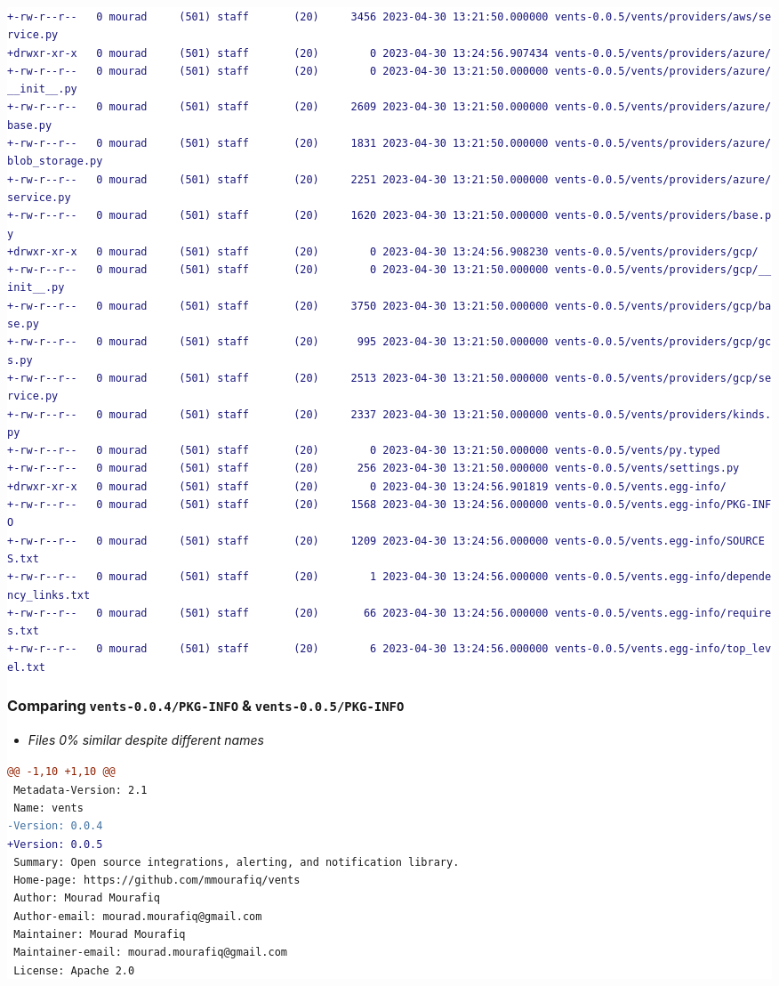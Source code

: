 ```diff
+-rw-r--r--   0 mourad     (501) staff       (20)     3456 2023-04-30 13:21:50.000000 vents-0.0.5/vents/providers/aws/service.py
+drwxr-xr-x   0 mourad     (501) staff       (20)        0 2023-04-30 13:24:56.907434 vents-0.0.5/vents/providers/azure/
+-rw-r--r--   0 mourad     (501) staff       (20)        0 2023-04-30 13:21:50.000000 vents-0.0.5/vents/providers/azure/__init__.py
+-rw-r--r--   0 mourad     (501) staff       (20)     2609 2023-04-30 13:21:50.000000 vents-0.0.5/vents/providers/azure/base.py
+-rw-r--r--   0 mourad     (501) staff       (20)     1831 2023-04-30 13:21:50.000000 vents-0.0.5/vents/providers/azure/blob_storage.py
+-rw-r--r--   0 mourad     (501) staff       (20)     2251 2023-04-30 13:21:50.000000 vents-0.0.5/vents/providers/azure/service.py
+-rw-r--r--   0 mourad     (501) staff       (20)     1620 2023-04-30 13:21:50.000000 vents-0.0.5/vents/providers/base.py
+drwxr-xr-x   0 mourad     (501) staff       (20)        0 2023-04-30 13:24:56.908230 vents-0.0.5/vents/providers/gcp/
+-rw-r--r--   0 mourad     (501) staff       (20)        0 2023-04-30 13:21:50.000000 vents-0.0.5/vents/providers/gcp/__init__.py
+-rw-r--r--   0 mourad     (501) staff       (20)     3750 2023-04-30 13:21:50.000000 vents-0.0.5/vents/providers/gcp/base.py
+-rw-r--r--   0 mourad     (501) staff       (20)      995 2023-04-30 13:21:50.000000 vents-0.0.5/vents/providers/gcp/gcs.py
+-rw-r--r--   0 mourad     (501) staff       (20)     2513 2023-04-30 13:21:50.000000 vents-0.0.5/vents/providers/gcp/service.py
+-rw-r--r--   0 mourad     (501) staff       (20)     2337 2023-04-30 13:21:50.000000 vents-0.0.5/vents/providers/kinds.py
+-rw-r--r--   0 mourad     (501) staff       (20)        0 2023-04-30 13:21:50.000000 vents-0.0.5/vents/py.typed
+-rw-r--r--   0 mourad     (501) staff       (20)      256 2023-04-30 13:21:50.000000 vents-0.0.5/vents/settings.py
+drwxr-xr-x   0 mourad     (501) staff       (20)        0 2023-04-30 13:24:56.901819 vents-0.0.5/vents.egg-info/
+-rw-r--r--   0 mourad     (501) staff       (20)     1568 2023-04-30 13:24:56.000000 vents-0.0.5/vents.egg-info/PKG-INFO
+-rw-r--r--   0 mourad     (501) staff       (20)     1209 2023-04-30 13:24:56.000000 vents-0.0.5/vents.egg-info/SOURCES.txt
+-rw-r--r--   0 mourad     (501) staff       (20)        1 2023-04-30 13:24:56.000000 vents-0.0.5/vents.egg-info/dependency_links.txt
+-rw-r--r--   0 mourad     (501) staff       (20)       66 2023-04-30 13:24:56.000000 vents-0.0.5/vents.egg-info/requires.txt
+-rw-r--r--   0 mourad     (501) staff       (20)        6 2023-04-30 13:24:56.000000 vents-0.0.5/vents.egg-info/top_level.txt
```

### Comparing `vents-0.0.4/PKG-INFO` & `vents-0.0.5/PKG-INFO`

 * *Files 0% similar despite different names*

```diff
@@ -1,10 +1,10 @@
 Metadata-Version: 2.1
 Name: vents
-Version: 0.0.4
+Version: 0.0.5
 Summary: Open source integrations, alerting, and notification library.
 Home-page: https://github.com/mmourafiq/vents
 Author: Mourad Mourafiq
 Author-email: mourad.mourafiq@gmail.com
 Maintainer: Mourad Mourafiq
 Maintainer-email: mourad.mourafiq@gmail.com
 License: Apache 2.0
```
